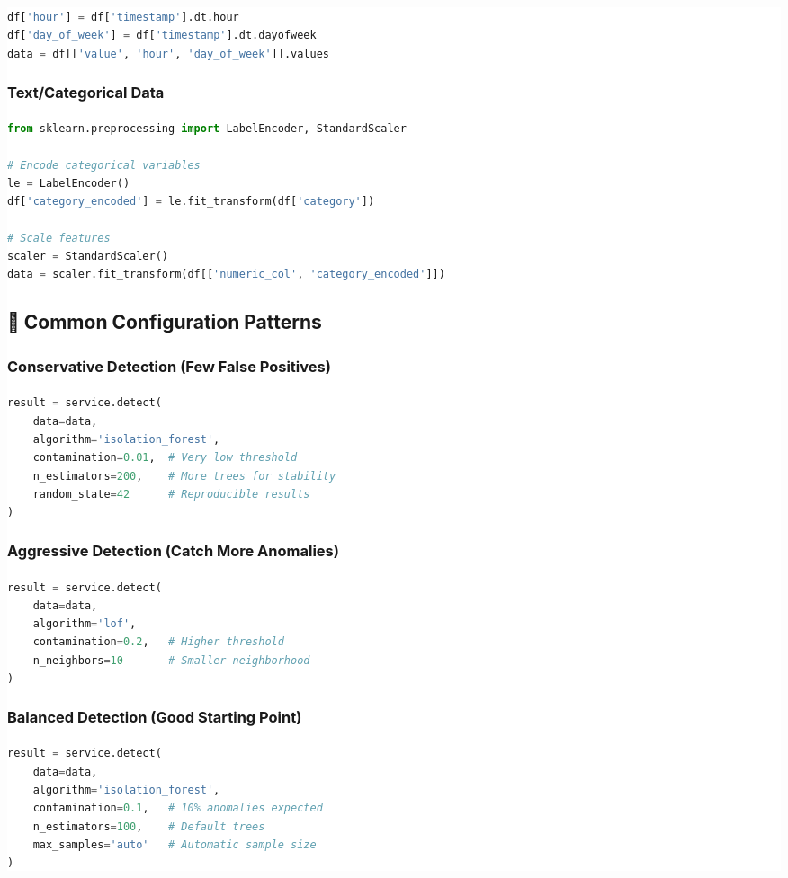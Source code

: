 ```python
df['hour'] = df['timestamp'].dt.hour
df['day_of_week'] = df['timestamp'].dt.dayofweek
data = df[['value', 'hour', 'day_of_week']].values
```

### Text/Categorical Data
```python
from sklearn.preprocessing import LabelEncoder, StandardScaler

# Encode categorical variables
le = LabelEncoder()
df['category_encoded'] = le.fit_transform(df['category'])

# Scale features
scaler = StandardScaler()
data = scaler.fit_transform(df[['numeric_col', 'category_encoded']])
```

## 🔧 Common Configuration Patterns

### Conservative Detection (Few False Positives)
```python
result = service.detect(
    data=data,
    algorithm='isolation_forest',
    contamination=0.01,  # Very low threshold
    n_estimators=200,    # More trees for stability
    random_state=42      # Reproducible results
)
```

### Aggressive Detection (Catch More Anomalies)
```python
result = service.detect(
    data=data,
    algorithm='lof',
    contamination=0.2,   # Higher threshold
    n_neighbors=10       # Smaller neighborhood
)
```

### Balanced Detection (Good Starting Point)
```python
result = service.detect(
    data=data,
    algorithm='isolation_forest',
    contamination=0.1,   # 10% anomalies expected
    n_estimators=100,    # Default trees
    max_samples='auto'   # Automatic sample size
)
```
